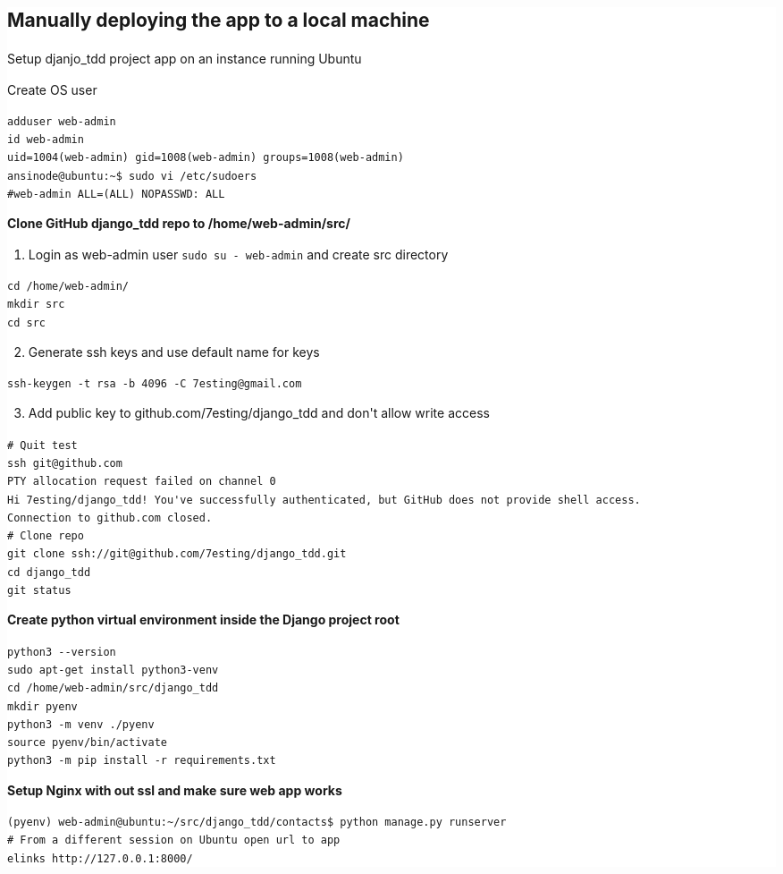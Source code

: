 ## Manually deploying the app to a local machine 

Setup djanjo_tdd project app on an instance running Ubuntu

Create OS user
```
adduser web-admin
id web-admin
uid=1004(web-admin) gid=1008(web-admin) groups=1008(web-admin)
ansinode@ubuntu:~$ sudo vi /etc/sudoers
#web-admin ALL=(ALL) NOPASSWD: ALL
```

**Clone GitHub django_tdd repo to /home/web-admin/src/**

1. Login as web-admin user `sudo su - web-admin` and create src directory
```
cd /home/web-admin/
mkdir src
cd src
```

2. Generate ssh keys and use default name for keys
```
ssh-keygen -t rsa -b 4096 -C 7esting@gmail.com
```

3. Add public key to github.com/7esting/django_tdd and don't allow write access
```
# Quit test
ssh git@github.com
PTY allocation request failed on channel 0
Hi 7esting/django_tdd! You've successfully authenticated, but GitHub does not provide shell access.
Connection to github.com closed.
# Clone repo
git clone ssh://git@github.com/7esting/django_tdd.git
cd django_tdd
git status
```

**Create python virtual environment inside the Django project root**
```
python3 --version
sudo apt-get install python3-venv
cd /home/web-admin/src/django_tdd
mkdir pyenv
python3 -m venv ./pyenv
source pyenv/bin/activate
python3 -m pip install -r requirements.txt
```

**Setup Nginx with out ssl and make sure web app works**
```
(pyenv) web-admin@ubuntu:~/src/django_tdd/contacts$ python manage.py runserver
# From a different session on Ubuntu open url to app
elinks http://127.0.0.1:8000/
```
